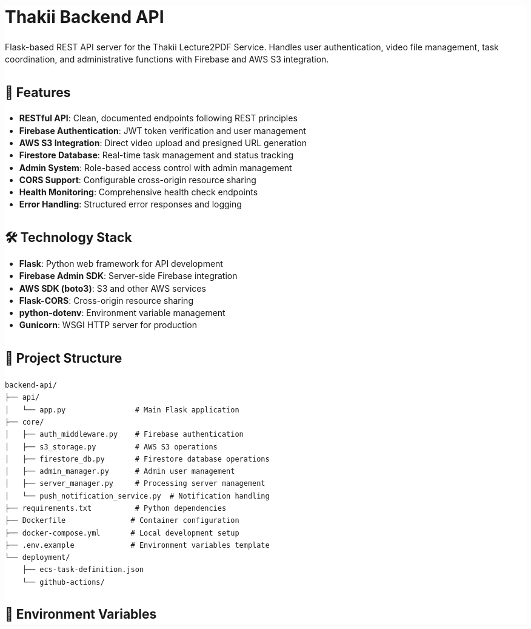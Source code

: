# Thakii Backend API

Flask-based REST API server for the Thakii Lecture2PDF Service. Handles user authentication, video file management, task coordination, and administrative functions with Firebase and AWS S3 integration.

## 🚀 Features

- **RESTful API**: Clean, documented endpoints following REST principles
- **Firebase Authentication**: JWT token verification and user management
- **AWS S3 Integration**: Direct video upload and presigned URL generation
- **Firestore Database**: Real-time task management and status tracking
- **Admin System**: Role-based access control with admin management
- **CORS Support**: Configurable cross-origin resource sharing
- **Health Monitoring**: Comprehensive health check endpoints
- **Error Handling**: Structured error responses and logging

## 🛠️ Technology Stack

- **Flask**: Python web framework for API development
- **Firebase Admin SDK**: Server-side Firebase integration
- **AWS SDK (boto3)**: S3 and other AWS services
- **Flask-CORS**: Cross-origin resource sharing
- **python-dotenv**: Environment variable management
- **Gunicorn**: WSGI HTTP server for production

## 📁 Project Structure

```
backend-api/
├── api/
│   └── app.py                # Main Flask application
├── core/
│   ├── auth_middleware.py    # Firebase authentication
│   ├── s3_storage.py         # AWS S3 operations
│   ├── firestore_db.py       # Firestore database operations
│   ├── admin_manager.py      # Admin user management
│   ├── server_manager.py     # Processing server management
│   └── push_notification_service.py  # Notification handling
├── requirements.txt          # Python dependencies
├── Dockerfile               # Container configuration
├── docker-compose.yml       # Local development setup
├── .env.example             # Environment variables template
└── deployment/
    ├── ecs-task-definition.json
    └── github-actions/
```

## 🔧 Environment Variables
